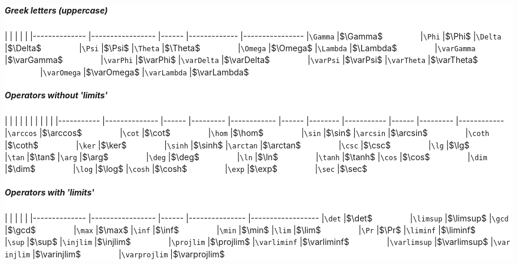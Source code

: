 
##### Greek letters (uppercase)



| | | | |
  |-------------- |----------------- |------ |------------- |----------------
  |`\Gamma`       |\$\Gamma\$              |`\Phi`        |\$\Phi\$
  |`\Delta`       |\$\Delta\$              |`\Psi`        |\$\Psi\$
  |`\Theta`       |\$\Theta\$              |`\Omega`      |\$\Omega\$
  |`\Lambda`      |\$\Lambda\$          
  |`\varGamma`    |\$\varGamma\$           |`\varPhi`     |\$\varPhi\$
  |`\varDelta`    |\$\varDelta\$           |`\varPsi`     |\$\varPsi\$
  |`\varTheta`    |\$\varTheta\$           |`\varOmega`   |\$\varOmega\$
  |`\varLambda`   |\$\varLambda\$



##### Operators without 'limits'

| | | | | | | | | |
  |----------- |-------------- |------ |--------- |------------ |------ |-------- |----------- |------ |--------- |------------
  |`\arccos`   |\$\arccos\$          |`\cot`    |\$\cot\$           |`\hom`   |\$\hom\$          |`\sin`    |\$\sin\$
  |`\arcsin`   |\$\arcsin\$          |`\coth`   |\$\coth\$          |`\ker`   |\$\ker\$          |`\sinh`   |\$\sinh\$
  |`\arctan`   |\$\arctan\$          |`\csc`    |\$\csc\$           |`\lg`    |\$\lg\$           |`\tan`    |\$\tan\$
  |`\arg`      |\$\arg\$             |`\deg`    |\$\deg\$           |`\ln`    |\$\ln\$           |`\tanh`   |\$\tanh\$
  |`\cos`      |\$\cos\$             |`\dim`    |\$\dim\$           |`\log`   |\$\log\$
  |`\cosh`     |\$\cosh\$            |`\exp`    |\$\exp\$           |`\sec`   |\$\sec\$



##### Operators with 'limits'

| | | | |
  |-------------- |----------------- |------ |--------------- |------------------
  |`\det`         |\$\det\$                |`\limsup`       |\$\limsup\$
  |`\gcd`         |\$\gcd\$                |`\max`          |\$\max\$
  |`\inf`         |\$\inf\$                |`\min`          |\$\min\$
  |`\lim`         |\$\lim\$                |`\Pr`           |\$\Pr\$
  |`\liminf`      |\$\liminf\$             |`\sup`          |\$\sup\$
  |`\injlim`      |\$\injlim\$             |`\projlim`      |\$\projlim\$
  |`\varliminf`   |\$\varliminf\$          |`\varlimsup`    |\$\varlimsup\$
  |`\varinjlim`   |\$\varinjlim\$          |`\varprojlim`   |\$\varprojlim\$
